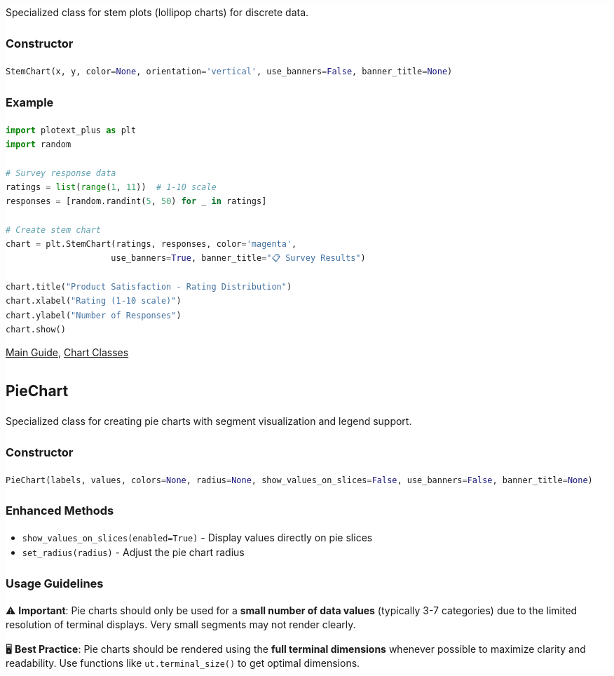 Specialized class for stem plots (lollipop charts) for discrete data.

### Constructor

```python
StemChart(x, y, color=None, orientation='vertical', use_banners=False, banner_title=None)
```

### Example

```python
import plotext_plus as plt
import random

# Survey response data
ratings = list(range(1, 11))  # 1-10 scale
responses = [random.randint(5, 50) for _ in ratings]

# Create stem chart
chart = plt.StemChart(ratings, responses, color='magenta',
                     use_banners=True, banner_title="📋 Survey Results")

chart.title("Product Satisfaction - Rating Distribution")
chart.xlabel("Rating (1-10 scale)")
chart.ylabel("Number of Responses")
chart.show()
```

[Main Guide](https://github.com/ccmitchellusa/plotext_plus#guide), [Chart Classes](https://github.com/ccmitchellusa/plotext_plus/blob/master/docs/chart_classes.md#chart-classes)

## PieChart

Specialized class for creating pie charts with segment visualization and legend support.

### Constructor

```python
PieChart(labels, values, colors=None, radius=None, show_values_on_slices=False, use_banners=False, banner_title=None)
```

### Enhanced Methods

- `show_values_on_slices(enabled=True)` - Display values directly on pie slices
- `set_radius(radius)` - Adjust the pie chart radius

### Usage Guidelines

⚠️ **Important**: Pie charts should only be used for a **small number of data values** (typically 3-7 categories) due to the limited resolution of terminal displays. Very small segments may not render clearly.

🖥️ **Best Practice**: Pie charts should be rendered using the **full terminal dimensions** whenever possible to maximize clarity and readability. Use functions like `ut.terminal_size()` to get optimal dimensions.
